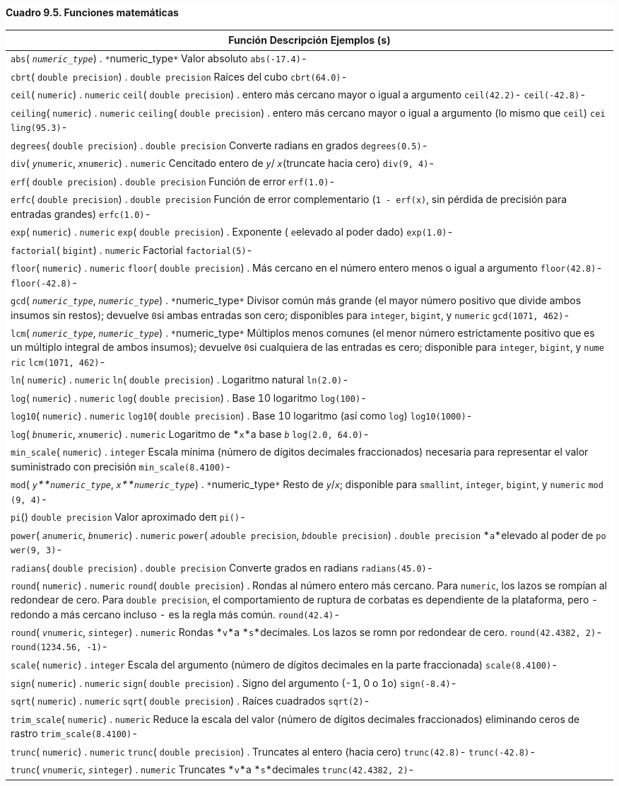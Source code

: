 **Cuadro 9.5. Funciones matemáticas**

| Función              Descripción              Ejemplos (s)   |
| ------------------------------------------------------------ |
| `abs`(  *`numeric_type`*) . `*`numeric_type`*`              Valor absoluto               `abs(-17.4)`- |
| `cbrt`(  `double precision`) . `double precision`              Raíces del cubo               `cbrt(64.0)`- |
| `ceil`(  `numeric`) . `numeric`               `ceil`(  `double precision`) .               entero más cercano mayor o igual a argumento               `ceil(42.2)`-                `ceil(-42.8)`- |
| `ceiling`(  `numeric`) . `numeric`               `ceiling`(  `double precision`) .               entero más cercano mayor o igual a argumento (lo mismo que `ceil`)               `ceiling(95.3)`- |
| `degrees`(  `double precision`) . `double precision`              Converte radians en grados               `degrees(0.5)`- |
| `div`(  *`y`*`numeric`,   *`x`*`numeric`) . `numeric`              Cencitado entero de *`y`*/ *`x`*(truncate hacia cero)               `div(9, 4)`- |
| `erf`(  `double precision`) . `double precision`              Función de error               `erf(1.0)`- |
| `erfc`(  `double precision`) . `double precision`              Función de error complementario (`1 - erf(x)`, sin pérdida de precisión para entradas grandes)               `erfc(1.0)`- |
| `exp`(  `numeric`) . `numeric`               `exp`(  `double precision`) .               Exponente ( `e`elevado al poder dado)               `exp(1.0)`- |
| `factorial`(  `bigint`) . `numeric`              Factorial               `factorial(5)`- |
| `floor`(  `numeric`) . `numeric`               `floor`(  `double precision`) .               Más cercano en el número entero menos o igual a argumento               `floor(42.8)`-                `floor(-42.8)`- |
| `gcd`( *`numeric_type`*,  *`numeric_type`*) . `*`numeric_type`*`              Divisor común más grande (el mayor número positivo que divide ambos insumos sin restos); devuelve  `0`si ambas entradas son cero; disponibles para `integer`, `bigint`, y `numeric`               `gcd(1071, 462)`- |
| `lcm`( *`numeric_type`*,  *`numeric_type`*) . `*`numeric_type`*`              Múltiplos menos comunes (el menor número estrictamente positivo que es un múltiplo integral de ambos insumos); devuelve  `0`si cualquiera de las entradas es cero; disponible para `integer`, `bigint`, y `numeric`               `lcm(1071, 462)`- |
| `ln`(  `numeric`) . `numeric`               `ln`(  `double precision`) .               Logaritmo natural               `ln(2.0)`- |
| `log`(  `numeric`) . `numeric`               `log`(  `double precision`) .               Base 10 logaritmo               `log(100)`- |
| `log10`(  `numeric`) . `numeric`               `log10`(  `double precision`) .               Base 10 logaritmo (así como `log`)               `log10(1000)`- |
| `log`(  *`b`*`numeric`,   *`x`*`numeric`) . `numeric`              Logaritmo de  *`x`*a base *`b`*               `log(2.0, 64.0)`- |
| `min_scale`(  `numeric`) . `integer`              Escala mínima (número de dígitos decimales fraccionados) necesaria para representar el valor suministrado con precisión               `min_scale(8.4100)`- |
| `mod`(  *`y`**`numeric_type`*,   *`x`**`numeric_type`*) . `*`numeric_type`*`              Resto de *`y`*/*`x`*; disponible para `smallint`, `integer`, `bigint`, y `numeric`               `mod(9, 4)`- |
| `pi`() `double precision`              Valor aproximado deπ               `pi()`- |
| `power`(  *`a`*`numeric`,   *`b`*`numeric`) . `numeric`               `power`(  *`a`*`double precision`,   *`b`*`double precision`) . `double precision`               *`a`*elevado al poder de                `power(9, 3)`- |
| `radians`(  `double precision`) . `double precision`              Converte grados en radians               `radians(45.0)`- |
| `round`(  `numeric`) . `numeric`               `round`(  `double precision`) .               Rondas al número entero más cercano. Para `numeric`, los lazos se rompían al redondear de cero. Para `double precision`, el comportamiento de ruptura de corbatas es dependiente de la plataforma, pero - redondo a más cercano incluso - es la regla más común.               `round(42.4)`- |
| `round`(  *`v`*`numeric`,   *`s`*`integer`) . `numeric`              Rondas  *`v`*a  *`s`*decimales. Los lazos se romn por redondear de cero.               `round(42.4382, 2)`-                `round(1234.56, -1)`- |
| `scale`(  `numeric`) . `integer`              Escala del argumento (número de dígitos decimales en la parte fraccionada)               `scale(8.4100)`- |
| `sign`(  `numeric`) . `numeric`               `sign`(  `double precision`) .               Signo del argumento (-1, 0 o 1o)               `sign(-8.4)`- |
| `sqrt`(  `numeric`) . `numeric`               `sqrt`(  `double precision`) .               Raíces cuadrados               `sqrt(2)`- |
| `trim_scale`(  `numeric`) . `numeric`              Reduce la escala del valor (número de dígitos decimales fraccionados) eliminando ceros de rastro               `trim_scale(8.4100)`- |
| `trunc`(  `numeric`) . `numeric`               `trunc`(  `double precision`) .               Truncates al entero (hacia cero)               `trunc(42.8)`-                `trunc(-42.8)`- |
| `trunc`(  *`v`*`numeric`,   *`s`*`integer`) . `numeric`              Truncates  *`v`*a  *`s`*decimales               `trunc(42.4382, 2)`- |